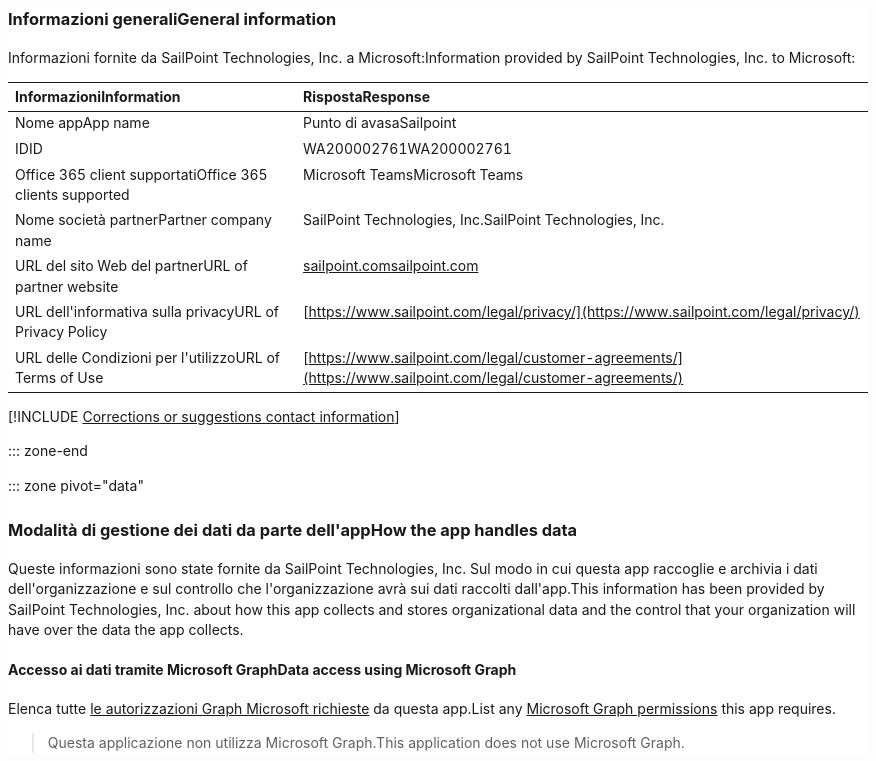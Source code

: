 ### <a name="general-information"></a><span data-ttu-id="4f633-107">Informazioni generali</span><span class="sxs-lookup"><span data-stu-id="4f633-107">General information</span></span>

<span data-ttu-id="4f633-108">Informazioni fornite da SailPoint Technologies, Inc. a Microsoft:</span><span class="sxs-lookup"><span data-stu-id="4f633-108">Information provided by SailPoint Technologies, Inc. to Microsoft:</span></span>

| <span data-ttu-id="4f633-109">**Informazioni**</span><span class="sxs-lookup"><span data-stu-id="4f633-109">**Information**</span></span> | <span data-ttu-id="4f633-110">**Risposta**</span><span class="sxs-lookup"><span data-stu-id="4f633-110">**Response**</span></span> |
|:----------------|:-------------|
| <span data-ttu-id="4f633-111">Nome app</span><span class="sxs-lookup"><span data-stu-id="4f633-111">App name</span></span> | <span data-ttu-id="4f633-112">Punto di avasa</span><span class="sxs-lookup"><span data-stu-id="4f633-112">Sailpoint</span></span> |
| <span data-ttu-id="4f633-113">ID</span><span class="sxs-lookup"><span data-stu-id="4f633-113">ID</span></span> | <span data-ttu-id="4f633-114">WA200002761</span><span class="sxs-lookup"><span data-stu-id="4f633-114">WA200002761</span></span> |
| <span data-ttu-id="4f633-115">Office 365 client supportati</span><span class="sxs-lookup"><span data-stu-id="4f633-115">Office 365 clients supported</span></span> | <span data-ttu-id="4f633-116">Microsoft Teams</span><span class="sxs-lookup"><span data-stu-id="4f633-116">Microsoft Teams</span></span> |
| <span data-ttu-id="4f633-117">Nome società partner</span><span class="sxs-lookup"><span data-stu-id="4f633-117">Partner company name</span></span> | <span data-ttu-id="4f633-118">SailPoint Technologies, Inc.</span><span class="sxs-lookup"><span data-stu-id="4f633-118">SailPoint Technologies, Inc.</span></span> |
| <span data-ttu-id="4f633-119">URL del sito Web del partner</span><span class="sxs-lookup"><span data-stu-id="4f633-119">URL of partner website</span></span> | [<span data-ttu-id="4f633-120">sailpoint.com</span><span class="sxs-lookup"><span data-stu-id="4f633-120">sailpoint.com</span></span>](sailpoint.com) |
| <span data-ttu-id="4f633-121">URL dell'informativa sulla privacy</span><span class="sxs-lookup"><span data-stu-id="4f633-121">URL of Privacy Policy</span></span> | [https://www.sailpoint.com/legal/privacy/](https://www.sailpoint.com/legal/privacy/) |
| <span data-ttu-id="4f633-122">URL delle Condizioni per l'utilizzo</span><span class="sxs-lookup"><span data-stu-id="4f633-122">URL of Terms of Use</span></span> | [https://www.sailpoint.com/legal/customer-agreements/](https://www.sailpoint.com/legal/customer-agreements/) |

 [!INCLUDE [Corrections or suggestions contact information](../includes/corrections-or-suggestions.md)]

::: zone-end

::: zone pivot="data"

### <a name="how-the-app-handles-data"></a><span data-ttu-id="4f633-123">Modalità di gestione dei dati da parte dell'app</span><span class="sxs-lookup"><span data-stu-id="4f633-123">How the app handles data</span></span>

<span data-ttu-id="4f633-124">Queste informazioni sono state fornite da SailPoint Technologies, Inc. Sul modo in cui questa app raccoglie e archivia i dati dell'organizzazione e sul controllo che l'organizzazione avrà sui dati raccolti dall'app.</span><span class="sxs-lookup"><span data-stu-id="4f633-124">This information has been provided by SailPoint Technologies, Inc. about how this app collects and stores organizational data and the control that your organization will have over the data the app collects.</span></span>

#### <a name="data-access-using-microsoft-graph"></a><span data-ttu-id="4f633-125">Accesso ai dati tramite Microsoft Graph</span><span class="sxs-lookup"><span data-stu-id="4f633-125">Data access using Microsoft Graph</span></span>

<span data-ttu-id="4f633-126">Elenca tutte [le autorizzazioni Graph Microsoft richieste](https://docs.microsoft.com/graph/permissions-reference) da questa app.</span><span class="sxs-lookup"><span data-stu-id="4f633-126">List any [Microsoft Graph permissions](https://docs.microsoft.com/graph/permissions-reference) this app requires.</span></span>

><span data-ttu-id="4f633-127">Questa applicazione non utilizza Microsoft Graph.</span><span class="sxs-lookup"><span data-stu-id="4f633-127">This application does not use Microsoft Graph.</span></span>

